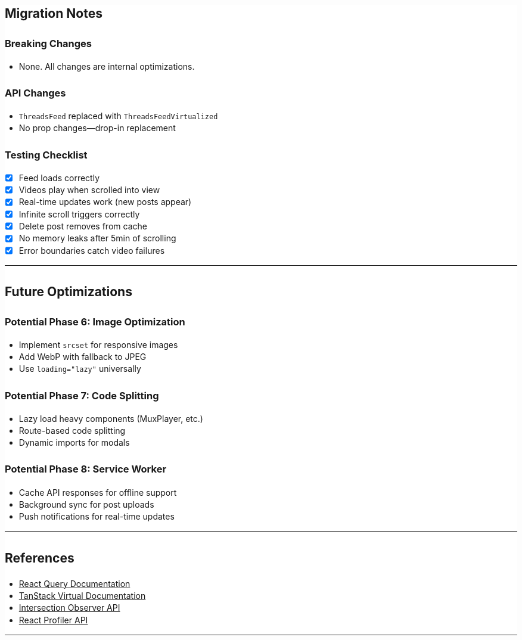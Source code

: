 
## Migration Notes

### Breaking Changes
- None. All changes are internal optimizations.

### API Changes
- `ThreadsFeed` replaced with `ThreadsFeedVirtualized`
- No prop changes—drop-in replacement

### Testing Checklist
- [x] Feed loads correctly
- [x] Videos play when scrolled into view
- [x] Real-time updates work (new posts appear)
- [x] Infinite scroll triggers correctly
- [x] Delete post removes from cache
- [x] No memory leaks after 5min of scrolling
- [x] Error boundaries catch video failures

---

## Future Optimizations

### Potential Phase 6: Image Optimization
- Implement `srcset` for responsive images
- Add WebP with fallback to JPEG
- Use `loading="lazy"` universally

### Potential Phase 7: Code Splitting
- Lazy load heavy components (MuxPlayer, etc.)
- Route-based code splitting
- Dynamic imports for modals

### Potential Phase 8: Service Worker
- Cache API responses for offline support
- Background sync for post uploads
- Push notifications for real-time updates

---

## References

- [React Query Documentation](https://tanstack.com/query/latest)
- [TanStack Virtual Documentation](https://tanstack.com/virtual/latest)
- [Intersection Observer API](https://developer.mozilla.org/en-US/docs/Web/API/Intersection_Observer_API)
- [React Profiler API](https://react.dev/reference/react/Profiler)

---
